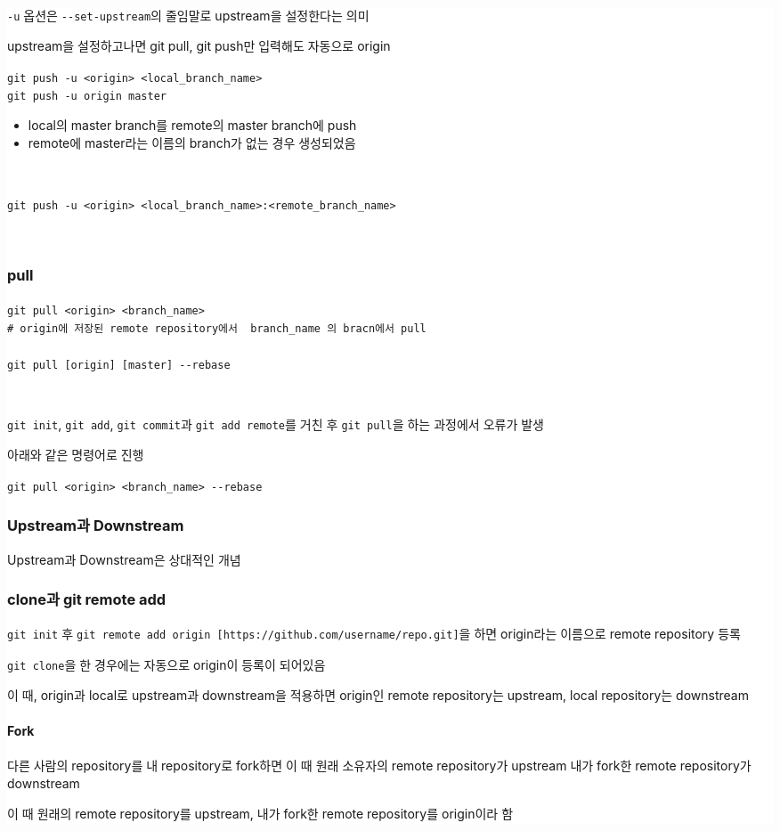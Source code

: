 `-u` 옵션은 `--set-upstream`의 줄임말로 upstream을 설정한다는 의미

upstream을 설정하고나면 git pull, git push만 입력해도 자동으로 origin

```
git push -u <origin> <local_branch_name>
git push -u origin master
```

- local의 master branch를 remote의 master branch에 push
- remote에 master라는 이름의 branch가 없는 경우 생성되었음 

<br>

```
git push -u <origin> <local_branch_name>:<remote_branch_name>
```

<br>

### pull

```
git pull <origin> <branch_name>
# origin에 저장된 remote repository에서  branch_name 의 bracn에서 pull 

git pull [origin] [master] --rebase
```

<br>

`git init`, `git add`, `git commit`과 `git add remote`를 거친 후 `git pull`을 하는 과정에서 오류가 발생

아래와 같은 명령어로 진행

``` 
git pull <origin> <branch_name> --rebase
```



### Upstream과 Downstream

Upstream과 Downstream은 상대적인 개념 

### clone과 git remote add

`git init` 후 `git remote add origin [https://github.com/username/repo.git]`을 하면 origin라는 이름으로 remote repository 등록

`git clone`을 한 경우에는 자동으로 origin이 등록이 되어있음

이 때, origin과 local로 upstream과 downstream을 적용하면 origin인 remote repository는 upstream, local repository는 downstream

#### Fork

다른 사람의 repository를 내 repository로 fork하면 이 때 원래 소유자의 remote repository가 upstream 내가 fork한 remote repository가 downstream

이 때 원래의 remote repository를 upstream, 내가 fork한 remote repository를 origin이라 함
